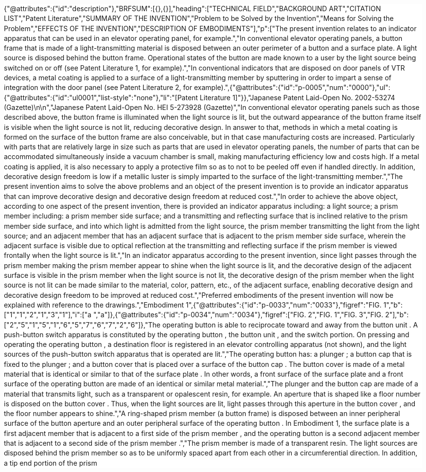 {"@attributes":{"id":"description"},"BRFSUM":[{},{}],"heading":["TECHNICAL FIELD","BACKGROUND ART","CITATION LIST","Patent Literature","SUMMARY OF THE INVENTION","Problem to be Solved by the Invention","Means for Solving the Problem","EFFECTS OF THE INVENTION","DESCRIPTION OF EMBODIMENTS"],"p":["The present invention relates to an indicator apparatus that can be used in an elevator operating panel, for example.","In conventional elevator operating panels, a button frame that is made of a light-transmitting material is disposed between an outer perimeter of a button and a surface plate. A light source is disposed behind the button frame. Operational states of the button are made known to a user by the light source being switched on or off (see Patent Literature 1, for example).","In conventional indicators that are disposed on door panels of VTR devices, a metal coating is applied to a surface of a light-transmitting member by sputtering in order to impart a sense of integration with the door panel (see Patent Literature 2, for example).",{"@attributes":{"id":"p-0005","num":"0000"},"ul":{"@attributes":{"id":"ul0001","list-style":"none"},"li":"[Patent Literature 1]"}},"Japanese Patent Laid-Open No. 2002-53274 (Gazette)\n\n","Japanese Patent Laid-Open No. HEI 5-273928 (Gazette)","In conventional elevator operating panels such as those described above, the button frame is illuminated when the light source is lit, but the outward appearance of the button frame itself is visible when the light source is not lit, reducing decorative design. In answer to that, methods in which a metal coating is formed on the surface of the button frame are also conceivable, but in that case manufacturing costs are increased. Particularly with parts that are relatively large in size such as parts that are used in elevator operating panels, the number of parts that can be accommodated simultaneously inside a vacuum chamber is small, making manufacturing efficiency low and costs high. If a metal coating is applied, it is also necessary to apply a protective film so as to not to be peeled off even if handled directly. In addition, decorative design freedom is low if a metallic luster is simply imparted to the surface of the light-transmitting member.","The present invention aims to solve the above problems and an object of the present invention is to provide an indicator apparatus that can improve decorative design and decorative design freedom at reduced cost.","In order to achieve the above object, according to one aspect of the present invention, there is provided an indicator apparatus including: a light source; a prism member including: a prism member side surface; and a transmitting and reflecting surface that is inclined relative to the prism member side surface, and into which light is admitted from the light source, the prism member transmitting the light from the light source; and an adjacent member that has an adjacent surface that is adjacent to the prism member side surface, wherein the adjacent surface is visible due to optical reflection at the transmitting and reflecting surface if the prism member is viewed frontally when the light source is lit.","In an indicator apparatus according to the present invention, since light passes through the prism member making the prism member appear to shine when the light source is lit, and the decorative design of the adjacent surface is visible in the prism member when the light source is not lit, the decorative design of the prism member when the light source is not lit can be made similar to the material, color, pattern, etc., of the adjacent surface, enabling decorative design and decorative design freedom to be improved at reduced cost.","Preferred embodiments of the present invention will now be explained with reference to the drawings.","Embodiment 1",{"@attributes":{"id":"p-0033","num":"0033"},"figref":"FIG. 1","b":["1","1","2","1","3","1"],"i":["a ","a"]},{"@attributes":{"id":"p-0034","num":"0034"},"figref":["FIG. 2","FIG. 1","FIG. 3","FIG. 2"],"b":["2","5","1","5","1","6","5","7","6","7","2","6"]},"The operating button  is able to reciprocate toward and away from the button unit . A push-button switch apparatus is constituted by the operating button , the button unit , and the switch portion. On pressing and operating the operating button , a destination floor is registered in an elevator controlling apparatus (not shown), and the light sources  of the push-button switch apparatus that is operated are lit.","The operating button  has: a plunger ; a button cap  that is fixed to the plunger ; and a button cover  that is placed over a surface of the button cap . The button cover  is made of a metal material that is identical or similar to that of the surface plate . In other words, a front surface of the surface plate  and a front surface of the operating button  are made of an identical or similar metal material.","The plunger  and the button cap  are made of a material that transmits light, such as a transparent or opalescent resin, for example. An aperture that is shaped like a floor number is disposed on the button cover . Thus, when the light sources  are lit, light passes through this aperture in the button cover , and the floor number appears to shine.","A ring-shaped prism member (a button frame)  is disposed between an inner peripheral surface of the button aperture and an outer peripheral surface of the operating button . In Embodiment 1, the surface plate  is a first adjacent member that is adjacent to a first side of the prism member , and the operating button  is a second adjacent member that is adjacent to a second side of the prism member .","The prism member  is made of a transparent resin. The light sources  are disposed behind the prism member  so as to be uniformly spaced apart from each other in a circumferential direction. In addition, a tip end portion of the prism